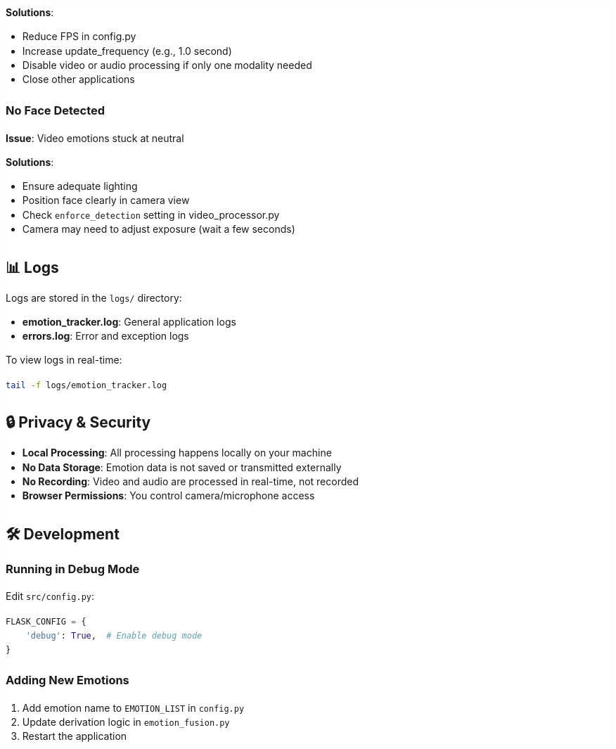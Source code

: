 **Solutions**:
- Reduce FPS in config.py
- Increase update_frequency (e.g., 1.0 second)
- Disable video or audio processing if only one modality needed
- Close other applications

### No Face Detected

**Issue**: Video emotions stuck at neutral

**Solutions**:
- Ensure adequate lighting
- Position face clearly in camera view
- Check `enforce_detection` setting in video_processor.py
- Camera may need to adjust exposure (wait a few seconds)

## 📊 Logs

Logs are stored in the `logs/` directory:

- **emotion_tracker.log**: General application logs
- **errors.log**: Error and exception logs

To view logs in real-time:

```bash
tail -f logs/emotion_tracker.log
```

## 🔒 Privacy & Security

- **Local Processing**: All processing happens locally on your machine
- **No Data Storage**: Emotion data is not saved or transmitted externally
- **No Recording**: Video and audio are processed in real-time, not recorded
- **Browser Permissions**: You control camera/microphone access

## 🛠️ Development

### Running in Debug Mode

Edit `src/config.py`:

```python
FLASK_CONFIG = {
    'debug': True,  # Enable debug mode
}
```

### Adding New Emotions

1. Add emotion name to `EMOTION_LIST` in `config.py`
2. Update derivation logic in `emotion_fusion.py`
3. Restart the application
